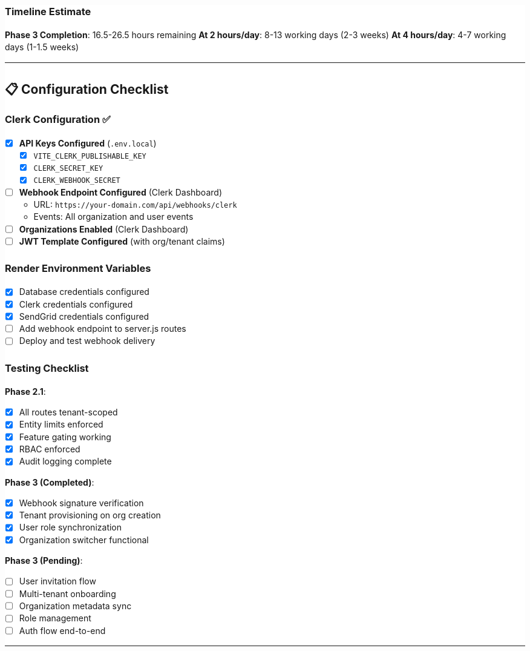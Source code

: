 ### Timeline Estimate

**Phase 3 Completion**: 16.5-26.5 hours remaining
**At 2 hours/day**: 8-13 working days (2-3 weeks)
**At 4 hours/day**: 4-7 working days (1-1.5 weeks)

---

## 📋 Configuration Checklist

### Clerk Configuration ✅

- [x] **API Keys Configured** (`.env.local`)
  - [x] `VITE_CLERK_PUBLISHABLE_KEY`
  - [x] `CLERK_SECRET_KEY`
  - [x] `CLERK_WEBHOOK_SECRET`
- [ ] **Webhook Endpoint Configured** (Clerk Dashboard)
  - URL: `https://your-domain.com/api/webhooks/clerk`
  - Events: All organization and user events
- [ ] **Organizations Enabled** (Clerk Dashboard)
- [ ] **JWT Template Configured** (with org/tenant claims)

### Render Environment Variables

- [x] Database credentials configured
- [x] Clerk credentials configured
- [x] SendGrid credentials configured
- [ ] Add webhook endpoint to server.js routes
- [ ] Deploy and test webhook delivery

### Testing Checklist

**Phase 2.1**:
- [x] All routes tenant-scoped
- [x] Entity limits enforced
- [x] Feature gating working
- [x] RBAC enforced
- [x] Audit logging complete

**Phase 3 (Completed)**:
- [x] Webhook signature verification
- [x] Tenant provisioning on org creation
- [x] User role synchronization
- [x] Organization switcher functional

**Phase 3 (Pending)**:
- [ ] User invitation flow
- [ ] Multi-tenant onboarding
- [ ] Organization metadata sync
- [ ] Role management
- [ ] Auth flow end-to-end

---